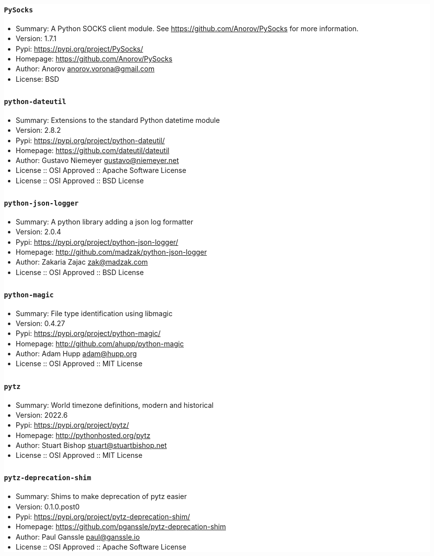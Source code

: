 ### `PySocks`

* Summary: A Python SOCKS client module. See https://github.com/Anorov/PySocks for more information.
* Version: 1.7.1
* Pypi: https://pypi.org/project/PySocks/
* Homepage: https://github.com/Anorov/PySocks
* Author: Anorov anorov.vorona@gmail.com
* License: BSD

### `python-dateutil`

* Summary: Extensions to the standard Python datetime module
* Version: 2.8.2
* Pypi: https://pypi.org/project/python-dateutil/
* Homepage: https://github.com/dateutil/dateutil
* Author: Gustavo Niemeyer gustavo@niemeyer.net
* License :: OSI Approved :: Apache Software License
* License :: OSI Approved :: BSD License

### `python-json-logger`

* Summary: A python library adding a json log formatter
* Version: 2.0.4
* Pypi: https://pypi.org/project/python-json-logger/
* Homepage: http://github.com/madzak/python-json-logger
* Author: Zakaria Zajac zak@madzak.com
* License :: OSI Approved :: BSD License

### `python-magic`

* Summary: File type identification using libmagic
* Version: 0.4.27
* Pypi: https://pypi.org/project/python-magic/
* Homepage: http://github.com/ahupp/python-magic
* Author: Adam Hupp adam@hupp.org
* License :: OSI Approved :: MIT License

### `pytz`

* Summary: World timezone definitions, modern and historical
* Version: 2022.6
* Pypi: https://pypi.org/project/pytz/
* Homepage: http://pythonhosted.org/pytz
* Author: Stuart Bishop stuart@stuartbishop.net
* License :: OSI Approved :: MIT License

### `pytz-deprecation-shim`

* Summary: Shims to make deprecation of pytz easier
* Version: 0.1.0.post0
* Pypi: https://pypi.org/project/pytz-deprecation-shim/
* Homepage: https://github.com/pganssle/pytz-deprecation-shim
* Author: Paul Ganssle paul@ganssle.io
* License :: OSI Approved :: Apache Software License
